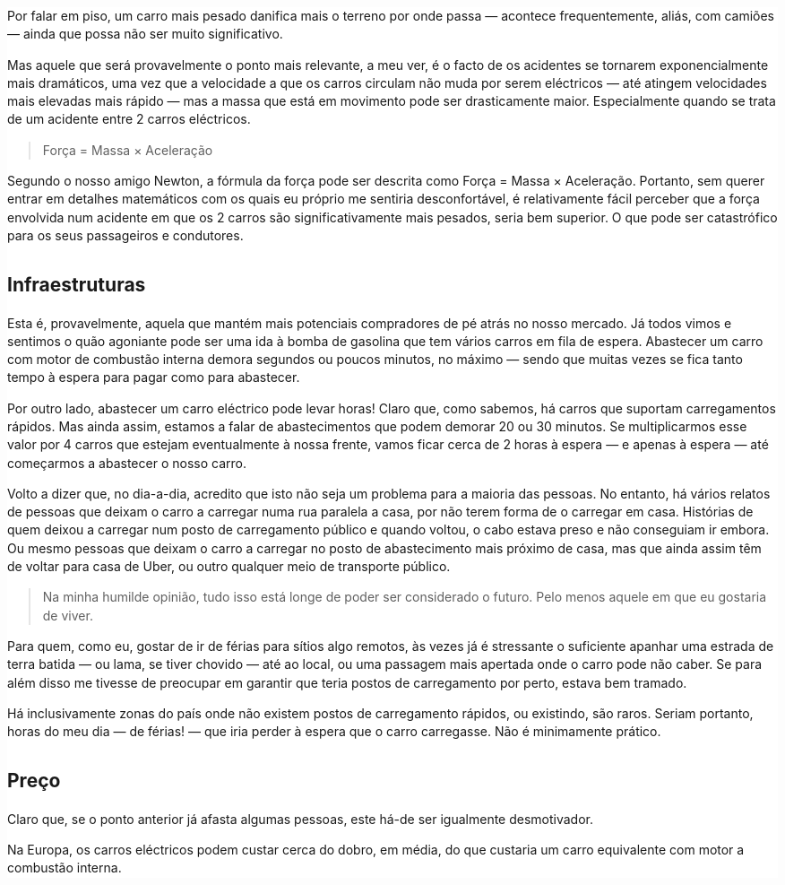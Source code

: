 Por falar em piso, um carro mais pesado danifica mais o terreno por onde passa — acontece frequentemente, aliás, com camiões — ainda que possa não ser muito significativo.

Mas aquele que será provavelmente o ponto mais relevante, a meu ver, é o facto de os acidentes se tornarem exponencialmente mais dramáticos, uma vez que a velocidade a que os carros circulam não muda por serem eléctricos — até atingem velocidades mais elevadas mais rápido — mas a massa que está em movimento pode ser drasticamente maior. Especialmente quando se trata de um acidente entre 2 carros eléctricos.

> Força = Massa × Aceleração

Segundo o nosso amigo Newton, a fórmula da força pode ser descrita como Força = Massa × Aceleração. Portanto, sem querer entrar em detalhes matemáticos com os quais eu próprio me sentiria desconfortável, é relativamente fácil perceber que a força envolvida num acidente em que os 2 carros são significativamente mais pesados, seria bem superior. O que pode ser catastrófico para os seus passageiros e condutores.

## Infraestruturas

Esta é, provavelmente, aquela que mantém mais potenciais compradores de pé atrás no nosso mercado. Já todos vimos e sentimos o quão agoniante pode ser uma ida à bomba de gasolina que tem vários carros em fila de espera. Abastecer um carro com motor de combustão interna demora segundos ou poucos minutos, no máximo — sendo que muitas vezes se fica tanto tempo à espera para pagar como para abastecer.

Por outro lado, abastecer um carro eléctrico pode levar horas!
Claro que, como sabemos, há carros que suportam carregamentos rápidos. Mas ainda assim, estamos a falar de abastecimentos que podem demorar 20 ou 30 minutos. Se multiplicarmos esse valor por 4 carros que estejam eventualmente à nossa frente, vamos ficar cerca de 2 horas à espera — e apenas à espera — até começarmos a abastecer o nosso carro.

Volto a dizer que, no dia-a-dia, acredito que isto não seja um problema para a maioria das pessoas. No entanto, há vários relatos de pessoas que deixam o carro a carregar numa rua paralela a casa, por não terem forma de o carregar em casa. Histórias de quem deixou a carregar num posto de carregamento público e quando voltou, o cabo estava preso e não conseguiam ir embora. Ou mesmo pessoas que deixam o carro a carregar no posto de abastecimento mais próximo de casa, mas que ainda assim têm de voltar para casa de Uber, ou outro qualquer meio de transporte público.

> Na minha humilde opinião, tudo isso está longe de poder ser considerado o futuro. Pelo menos aquele em que eu gostaria de viver.

Para quem, como eu, gostar de ir de férias para sítios algo remotos, às vezes já é stressante o suficiente apanhar uma estrada de terra batida — ou lama, se tiver chovido — até ao local, ou uma passagem mais apertada onde o carro pode não caber. Se para além disso me tivesse de preocupar em garantir que teria postos de carregamento por perto, estava bem tramado.

Há inclusivamente zonas do país onde não existem postos de carregamento rápidos, ou existindo, são raros. Seriam portanto, horas do meu dia — de férias! — que iria perder à espera que o carro carregasse. Não é minimamente prático.

## Preço

Claro que, se o ponto anterior já afasta algumas pessoas, este há-de ser igualmente desmotivador.

Na Europa, os carros eléctricos podem custar cerca do dobro, em média, do que custaria um carro equivalente com motor a combustão interna.
